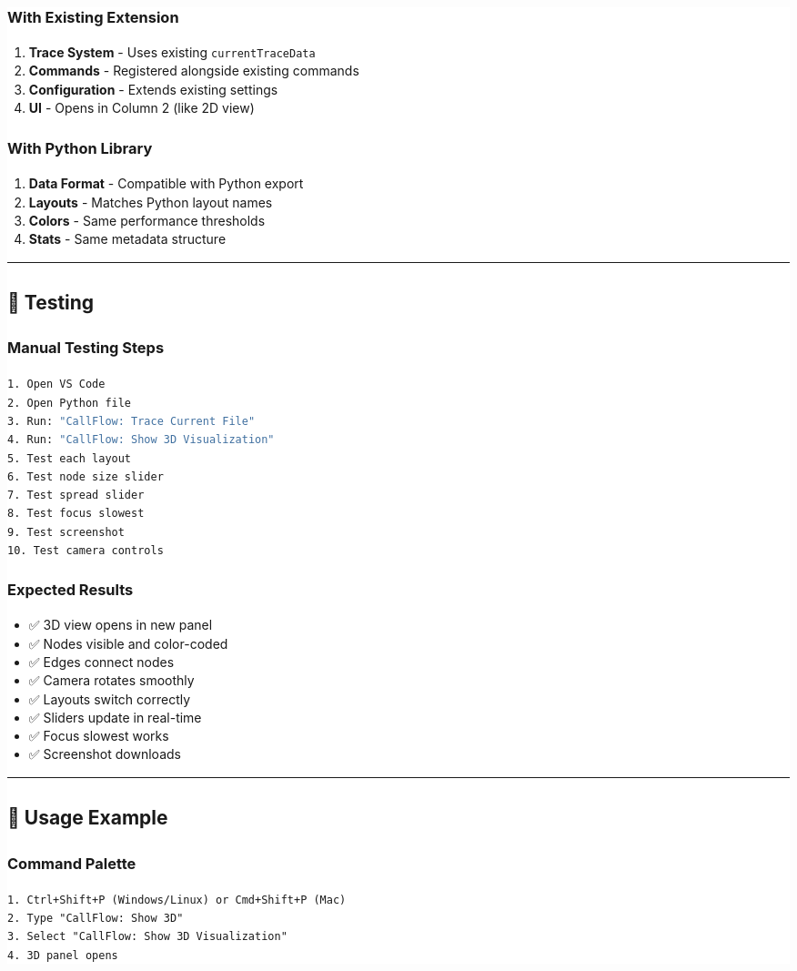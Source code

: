 ### With Existing Extension
1. **Trace System** - Uses existing `currentTraceData`
2. **Commands** - Registered alongside existing commands
3. **Configuration** - Extends existing settings
4. **UI** - Opens in Column 2 (like 2D view)

### With Python Library
1. **Data Format** - Compatible with Python export
2. **Layouts** - Matches Python layout names
3. **Colors** - Same performance thresholds
4. **Stats** - Same metadata structure

---

## 🧪 Testing

### Manual Testing Steps
```bash
1. Open VS Code
2. Open Python file
3. Run: "CallFlow: Trace Current File"
4. Run: "CallFlow: Show 3D Visualization"
5. Test each layout
6. Test node size slider
7. Test spread slider
8. Test focus slowest
9. Test screenshot
10. Test camera controls
```

### Expected Results
- ✅ 3D view opens in new panel
- ✅ Nodes visible and color-coded
- ✅ Edges connect nodes
- ✅ Camera rotates smoothly
- ✅ Layouts switch correctly
- ✅ Sliders update in real-time
- ✅ Focus slowest works
- ✅ Screenshot downloads

---

## 📝 Usage Example

### Command Palette
```
1. Ctrl+Shift+P (Windows/Linux) or Cmd+Shift+P (Mac)
2. Type "CallFlow: Show 3D"
3. Select "CallFlow: Show 3D Visualization"
4. 3D panel opens
```
